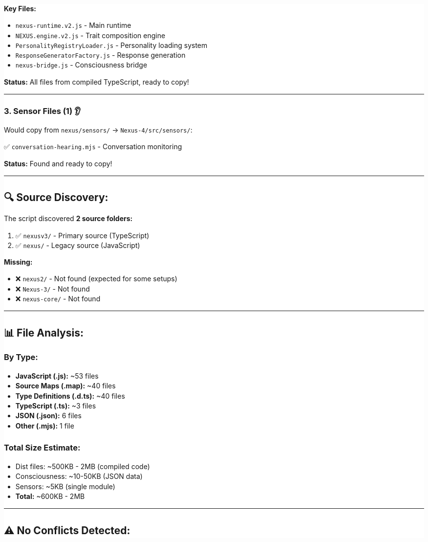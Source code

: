 **Key Files:**
- `nexus-runtime.v2.js` - Main runtime
- `NEXUS.engine.v2.js` - Trait composition engine
- `PersonalityRegistryLoader.js` - Personality loading system
- `ResponseGeneratorFactory.js` - Response generation
- `nexus-bridge.js` - Consciousness bridge

**Status:** All files from compiled TypeScript, ready to copy!

---

### 3. **Sensor Files (1)** 👂
Would copy from `nexus/sensors/` → `Nexus-4/src/sensors/`:

✅ `conversation-hearing.mjs` - Conversation monitoring

**Status:** Found and ready to copy!

---

## 🔍 **Source Discovery:**

The script discovered **2 source folders:**
1. ✅ `nexusv3/` - Primary source (TypeScript)
2. ✅ `nexus/` - Legacy source (JavaScript)

**Missing:**
- ❌ `nexus2/` - Not found (expected for some setups)
- ❌ `Nexus-3/` - Not found
- ❌ `nexus-core/` - Not found

---

## 📊 **File Analysis:**

### **By Type:**
- **JavaScript (.js):** ~53 files
- **Source Maps (.map):** ~40 files  
- **Type Definitions (.d.ts):** ~40 files
- **TypeScript (.ts):** ~3 files
- **JSON (.json):** 6 files
- **Other (.mjs):** 1 file

### **Total Size Estimate:**
- Dist files: ~500KB - 2MB (compiled code)
- Consciousness: ~10-50KB (JSON data)
- Sensors: ~5KB (single module)
- **Total:** ~600KB - 2MB

---

## ⚠️ **No Conflicts Detected:**
